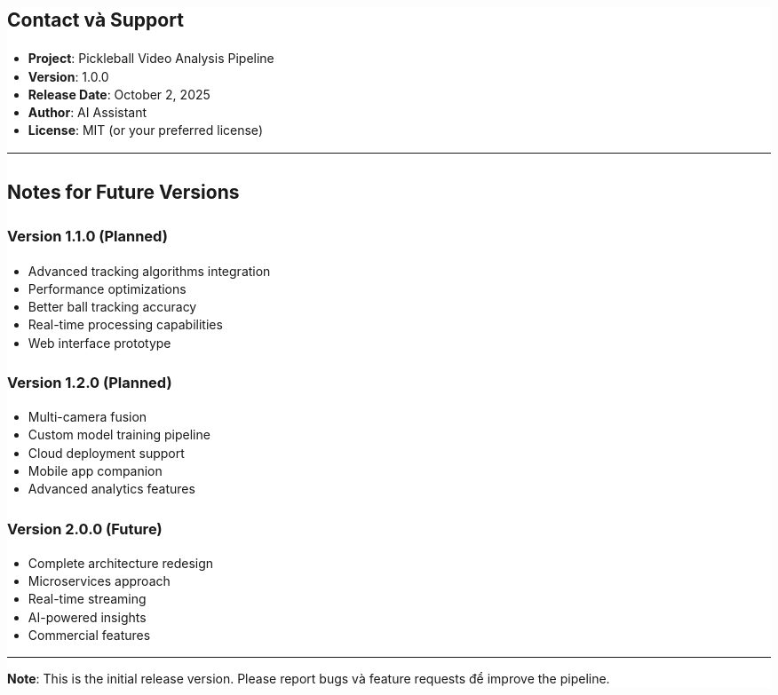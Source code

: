 ## Contact và Support

- **Project**: Pickleball Video Analysis Pipeline
- **Version**: 1.0.0
- **Release Date**: October 2, 2025
- **Author**: AI Assistant
- **License**: MIT (or your preferred license)

---

## Notes for Future Versions

### Version 1.1.0 (Planned)
- Advanced tracking algorithms integration
- Performance optimizations
- Better ball tracking accuracy
- Real-time processing capabilities
- Web interface prototype

### Version 1.2.0 (Planned)
- Multi-camera fusion
- Custom model training pipeline
- Cloud deployment support
- Mobile app companion
- Advanced analytics features

### Version 2.0.0 (Future)
- Complete architecture redesign
- Microservices approach
- Real-time streaming
- AI-powered insights
- Commercial features

---

**Note**: This is the initial release version. Please report bugs và feature requests để improve the pipeline.